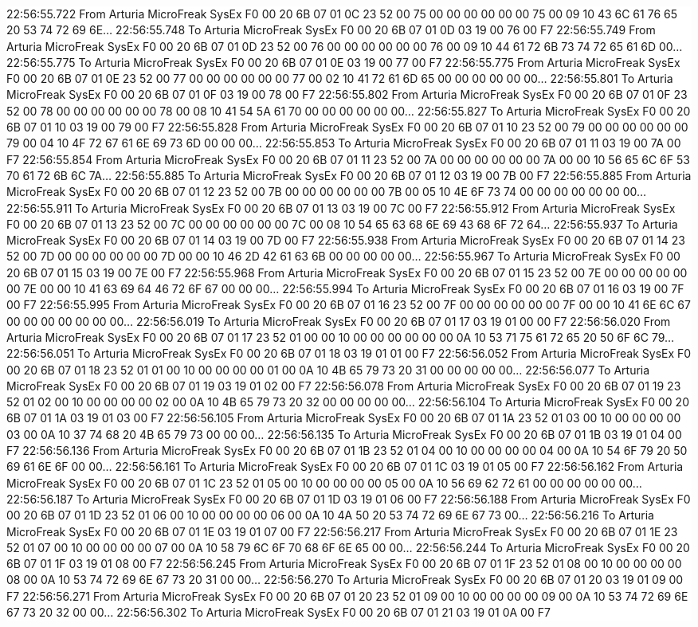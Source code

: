 22:56:55.722	From Arturia MicroFreak	SysEx		F0 00 20 6B 07 01 0C 23 52 00 75 00 00 00 00 00 00 75 00 09 10 43 6C 61 76 65 20 53 74 72 69 6E…
22:56:55.748	To Arturia MicroFreak	SysEx		F0 00 20 6B 07 01 0D 03 19 00 76 00 F7
22:56:55.749	From Arturia MicroFreak	SysEx		F0 00 20 6B 07 01 0D 23 52 00 76 00 00 00 00 00 00 76 00 09 10 44 61 72 6B 73 74 72 65 61 6D 00…
22:56:55.775	To Arturia MicroFreak	SysEx		F0 00 20 6B 07 01 0E 03 19 00 77 00 F7
22:56:55.775	From Arturia MicroFreak	SysEx		F0 00 20 6B 07 01 0E 23 52 00 77 00 00 00 00 00 00 77 00 02 10 41 72 61 6D 65 00 00 00 00 00 00…
22:56:55.801	To Arturia MicroFreak	SysEx		F0 00 20 6B 07 01 0F 03 19 00 78 00 F7
22:56:55.802	From Arturia MicroFreak	SysEx		F0 00 20 6B 07 01 0F 23 52 00 78 00 00 00 00 00 00 78 00 08 10 41 54 5A 61 70 00 00 00 00 00 00…
22:56:55.827	To Arturia MicroFreak	SysEx		F0 00 20 6B 07 01 10 03 19 00 79 00 F7
22:56:55.828	From Arturia MicroFreak	SysEx		F0 00 20 6B 07 01 10 23 52 00 79 00 00 00 00 00 00 79 00 04 10 4F 72 67 61 6E 69 73 6D 00 00 00…
22:56:55.853	To Arturia MicroFreak	SysEx		F0 00 20 6B 07 01 11 03 19 00 7A 00 F7
22:56:55.854	From Arturia MicroFreak	SysEx		F0 00 20 6B 07 01 11 23 52 00 7A 00 00 00 00 00 00 7A 00 00 10 56 65 6C 6F 53 70 61 72 6B 6C 7A…
22:56:55.885	To Arturia MicroFreak	SysEx		F0 00 20 6B 07 01 12 03 19 00 7B 00 F7
22:56:55.885	From Arturia MicroFreak	SysEx		F0 00 20 6B 07 01 12 23 52 00 7B 00 00 00 00 00 00 7B 00 05 10 4E 6F 73 74 00 00 00 00 00 00 00…
22:56:55.911	To Arturia MicroFreak	SysEx		F0 00 20 6B 07 01 13 03 19 00 7C 00 F7
22:56:55.912	From Arturia MicroFreak	SysEx		F0 00 20 6B 07 01 13 23 52 00 7C 00 00 00 00 00 00 7C 00 08 10 54 65 63 68 6E 69 43 68 6F 72 64…
22:56:55.937	To Arturia MicroFreak	SysEx		F0 00 20 6B 07 01 14 03 19 00 7D 00 F7
22:56:55.938	From Arturia MicroFreak	SysEx		F0 00 20 6B 07 01 14 23 52 00 7D 00 00 00 00 00 00 7D 00 00 10 46 2D 42 61 63 6B 00 00 00 00 00…
22:56:55.967	To Arturia MicroFreak	SysEx		F0 00 20 6B 07 01 15 03 19 00 7E 00 F7
22:56:55.968	From Arturia MicroFreak	SysEx		F0 00 20 6B 07 01 15 23 52 00 7E 00 00 00 00 00 00 7E 00 00 10 41 63 69 64 46 72 6F 67 00 00 00…
22:56:55.994	To Arturia MicroFreak	SysEx		F0 00 20 6B 07 01 16 03 19 00 7F 00 F7
22:56:55.995	From Arturia MicroFreak	SysEx		F0 00 20 6B 07 01 16 23 52 00 7F 00 00 00 00 00 00 7F 00 00 10 41 6E 6C 67 00 00 00 00 00 00 00…
22:56:56.019	To Arturia MicroFreak	SysEx		F0 00 20 6B 07 01 17 03 19 01 00 00 F7
22:56:56.020	From Arturia MicroFreak	SysEx		F0 00 20 6B 07 01 17 23 52 01 00 00 10 00 00 00 00 00 00 0A 10 53 71 75 61 72 65 20 50 6F 6C 79…
22:56:56.051	To Arturia MicroFreak	SysEx		F0 00 20 6B 07 01 18 03 19 01 01 00 F7
22:56:56.052	From Arturia MicroFreak	SysEx		F0 00 20 6B 07 01 18 23 52 01 01 00 10 00 00 00 00 01 00 0A 10 4B 65 79 73 20 31 00 00 00 00 00…
22:56:56.077	To Arturia MicroFreak	SysEx		F0 00 20 6B 07 01 19 03 19 01 02 00 F7
22:56:56.078	From Arturia MicroFreak	SysEx		F0 00 20 6B 07 01 19 23 52 01 02 00 10 00 00 00 00 02 00 0A 10 4B 65 79 73 20 32 00 00 00 00 00…
22:56:56.104	To Arturia MicroFreak	SysEx		F0 00 20 6B 07 01 1A 03 19 01 03 00 F7
22:56:56.105	From Arturia MicroFreak	SysEx		F0 00 20 6B 07 01 1A 23 52 01 03 00 10 00 00 00 00 03 00 0A 10 37 74 68 20 4B 65 79 73 00 00 00…
22:56:56.135	To Arturia MicroFreak	SysEx		F0 00 20 6B 07 01 1B 03 19 01 04 00 F7
22:56:56.136	From Arturia MicroFreak	SysEx		F0 00 20 6B 07 01 1B 23 52 01 04 00 10 00 00 00 00 04 00 0A 10 54 6F 79 20 50 69 61 6E 6F 00 00…
22:56:56.161	To Arturia MicroFreak	SysEx		F0 00 20 6B 07 01 1C 03 19 01 05 00 F7
22:56:56.162	From Arturia MicroFreak	SysEx		F0 00 20 6B 07 01 1C 23 52 01 05 00 10 00 00 00 00 05 00 0A 10 56 69 62 72 61 00 00 00 00 00 00…
22:56:56.187	To Arturia MicroFreak	SysEx		F0 00 20 6B 07 01 1D 03 19 01 06 00 F7
22:56:56.188	From Arturia MicroFreak	SysEx		F0 00 20 6B 07 01 1D 23 52 01 06 00 10 00 00 00 00 06 00 0A 10 4A 50 20 53 74 72 69 6E 67 73 00…
22:56:56.216	To Arturia MicroFreak	SysEx		F0 00 20 6B 07 01 1E 03 19 01 07 00 F7
22:56:56.217	From Arturia MicroFreak	SysEx		F0 00 20 6B 07 01 1E 23 52 01 07 00 10 00 00 00 00 07 00 0A 10 58 79 6C 6F 70 68 6F 6E 65 00 00…
22:56:56.244	To Arturia MicroFreak	SysEx		F0 00 20 6B 07 01 1F 03 19 01 08 00 F7
22:56:56.245	From Arturia MicroFreak	SysEx		F0 00 20 6B 07 01 1F 23 52 01 08 00 10 00 00 00 00 08 00 0A 10 53 74 72 69 6E 67 73 20 31 00 00…
22:56:56.270	To Arturia MicroFreak	SysEx		F0 00 20 6B 07 01 20 03 19 01 09 00 F7
22:56:56.271	From Arturia MicroFreak	SysEx		F0 00 20 6B 07 01 20 23 52 01 09 00 10 00 00 00 00 09 00 0A 10 53 74 72 69 6E 67 73 20 32 00 00…
22:56:56.302	To Arturia MicroFreak	SysEx		F0 00 20 6B 07 01 21 03 19 01 0A 00 F7